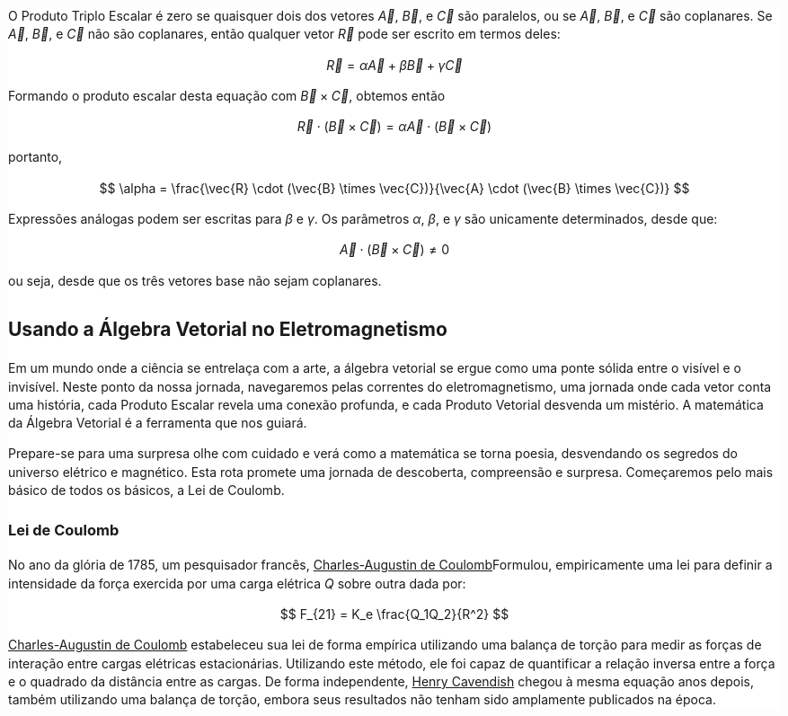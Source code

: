 O Produto Triplo Escalar é zero se quaisquer dois dos vetores $\vec{A}$, $\vec{B}$, e $\vec{C}$ são paralelos, ou se $\vec{A}$, $\vec{B}$, e $\vec{C}$ são coplanares. Se $\vec{A}$, $\vec{B}$, e $\vec{C}$ não são coplanares, então qualquer vetor $\vec{R}$ pode ser escrito em termos deles:

$$
\vec{R} = \alpha \vec{A} + \beta \vec{B} + \gamma \vec{C}
$$

Formando o produto escalar desta equação com $\vec{B} \times \vec{C}$, obtemos então

$$
\vec{R} \cdot (\vec{B} \times \vec{C}) = \alpha \vec{A} \cdot (\vec{B} \times \vec{C})
$$

portanto,

$$
\alpha = \frac{\vec{R} \cdot (\vec{B} \times \vec{C})}{\vec{A} \cdot (\vec{B} \times \vec{C})}
$$

Expressões análogas podem ser escritas para $\beta$ e $\gamma$. Os parâmetros $\alpha$, $\beta$, e $\gamma$ são unicamente determinados, desde que:

$$ \vec{A} \cdot (\vec{B} \times \vec{C}) \neq 0 $$

ou seja, desde que os três vetores base não sejam coplanares.

## Usando a Álgebra Vetorial no Eletromagnetismo

Em um mundo onde a ciência se entrelaça com a arte, a álgebra vetorial se ergue como uma ponte sólida entre o visível e o invisível. Neste ponto da nossa jornada, navegaremos pelas correntes do eletromagnetismo, uma jornada onde cada vetor conta uma história, cada Produto Escalar revela uma conexão profunda, e cada Produto Vetorial desvenda um mistério. A matemática da Álgebra Vetorial é a ferramenta que nos guiará.

Prepare-se para uma surpresa olhe com cuidado e verá como a matemática se torna poesia, desvendando os segredos do universo elétrico e magnético. Esta rota promete uma jornada de descoberta, compreensão e surpresa. Começaremos pelo mais básico de todos os básicos, a Lei de Coulomb.

### Lei de Coulomb

No ano da glória de 1785, um pesquisador francês, [Charles-Augustin de Coulomb](https://en.wikipedia.org/wiki/Charles-Augustin_de_Coulomb)Formulou, empiricamente uma lei para definir a intensidade da força exercida por uma carga elétrica $Q$ sobre outra dada por:

$$
F_{21} = K_e \frac{Q_1Q_2}{R^2}
$$

[Charles-Augustin de Coulomb](https://en.wikipedia.org/wiki/Charles-Augustin_de_Coulomb) estabeleceu sua lei de forma empírica utilizando uma balança de torção para medir as forças de interação entre cargas elétricas estacionárias. Utilizando este método, ele foi capaz de quantificar a relação inversa entre a força e o quadrado da distância entre as cargas. De forma independente, [Henry Cavendish](https://en.wikipedia.org/wiki/Henry_Cavendish) chegou à mesma equação anos depois, também utilizando uma balança de torção, embora seus resultados não tenham sido amplamente publicados na época.
  